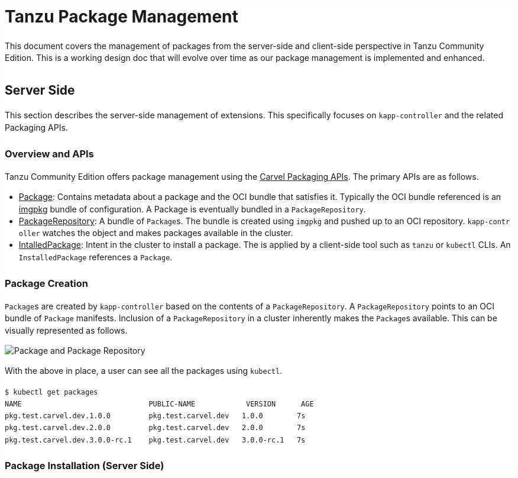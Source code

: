 # Tanzu Package Management

This document covers the management of packages from the server-side and client-side
perspective in Tanzu Community Edition. This is a working design doc that will evolve over time as our
package management is implemented and enhanced.

## Server Side

This section describes the server-side management of extensions. This
specifically focuses on `kapp-controller` and the related Packaging APIs.

### Overview and APIs

Tanzu Community Edition offers package management using the [Carvel Packaging
APIs](https://carvel.dev/kapp-controller/docs/latest/packaging). The primary
APIs are as follows.

* [Package](https://carvel.dev/kapp-controller/docs/latest/packaging/#package):
  Contains metadata about a package and the OCI bundle that satisfies it.
  Typically the OCI bundle referenced is an
  [imgpkg](https://carvel.dev/imgpkg/docs/latest) bundle of configuration. A
  Package is eventually bundled in a `PackageRepository`.
* [PackageRepository](https://carvel.dev/kapp-controller/docs/latest/packaging/#package-repositories):
  A bundle of `Package`s. The bundle is created using `imgpkg` and pushed up to an
  OCI repository. `kapp-controller` watches the object and makes packages
  available in the cluster.
* [IntalledPackage](https://carvel.dev/kapp-controller/docs/latest/packaging/#installedpackage-cr):
  Intent in the cluster to install a package. The is applied by a client-side tool
  such as `tanzu` or `kubectl` CLIs. An `InstalledPackage` references a `Package`.

### Package Creation

`Package`s are created by `kapp-controller` based on the contents of a
`PackageRepository`. A `PackageRepository` points to an OCI bundle of `Package`
manifests. Inclusion of a `PackageRepository` in a cluster inherently makes the
`Package`s available. This can be visually represented as follows.

![Package and Package Repository](/docs/img/tanzu-carvel-new-apis.png)

With the above in place, a user can see all the packages using `kubectl`.

```sh
$ kubectl get packages
NAME                              PUBLIC-NAME            VERSION      AGE
pkg.test.carvel.dev.1.0.0         pkg.test.carvel.dev   1.0.0        7s
pkg.test.carvel.dev.2.0.0         pkg.test.carvel.dev   2.0.0        7s
pkg.test.carvel.dev.3.0.0-rc.1    pkg.test.carvel.dev   3.0.0-rc.1   7s
```

### Package Installation (Server Side)
